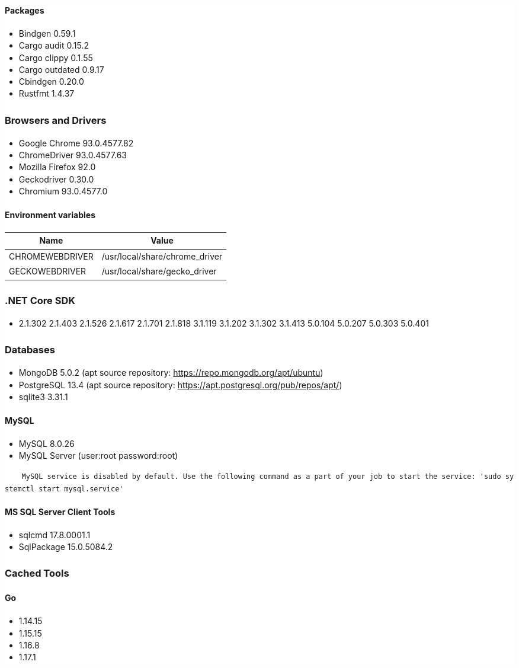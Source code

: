#### Packages
- Bindgen 0.59.1
- Cargo audit 0.15.2
- Cargo clippy 0.1.55
- Cargo outdated 0.9.17
- Cbindgen 0.20.0
- Rustfmt 1.4.37

### Browsers and Drivers
- Google Chrome 93.0.4577.82
- ChromeDriver 93.0.4577.63
- Mozilla Firefox 92.0
- Geckodriver 0.30.0
- Chromium 93.0.4577.0

#### Environment variables
| Name            | Value                          |
| --------------- | ------------------------------ |
| CHROMEWEBDRIVER | /usr/local/share/chrome_driver |
| GECKOWEBDRIVER  | /usr/local/share/gecko_driver  |

### .NET Core SDK
- 2.1.302 2.1.403 2.1.526 2.1.617 2.1.701 2.1.818 3.1.119 3.1.202 3.1.302 3.1.413 5.0.104 5.0.207 5.0.303 5.0.401

### Databases
- MongoDB 5.0.2 (apt source repository: https://repo.mongodb.org/apt/ubuntu)
- PostgreSQL 13.4 (apt source repository: https://apt.postgresql.org/pub/repos/apt/)
- sqlite3 3.31.1

#### MySQL
- MySQL 8.0.26
- MySQL Server (user:root password:root)

```
    MySQL service is disabled by default. Use the following command as a part of your job to start the service: 'sudo systemctl start mysql.service'
```
#### MS SQL Server Client Tools
- sqlcmd 17.8.0001.1
- SqlPackage 15.0.5084.2

### Cached Tools
#### Go
- 1.14.15
- 1.15.15
- 1.16.8
- 1.17.1
